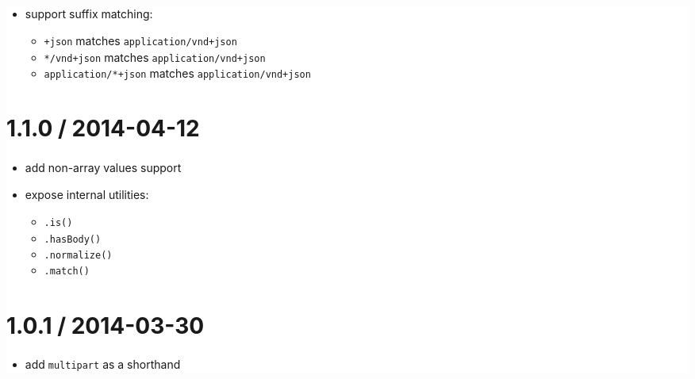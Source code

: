-   support suffix matching:

    -   `+json` matches `application/vnd+json`
    -   `*/vnd+json` matches `application/vnd+json`
    -   `application/*+json` matches `application/vnd+json`

1.1.0 / 2014-04-12
==================

-   add non-array values support
-   expose internal utilities:

    -   `.is()`
    -   `.hasBody()`
    -   `.normalize()`
    -   `.match()`

1.0.1 / 2014-03-30
==================

-   add `multipart` as a shorthand
